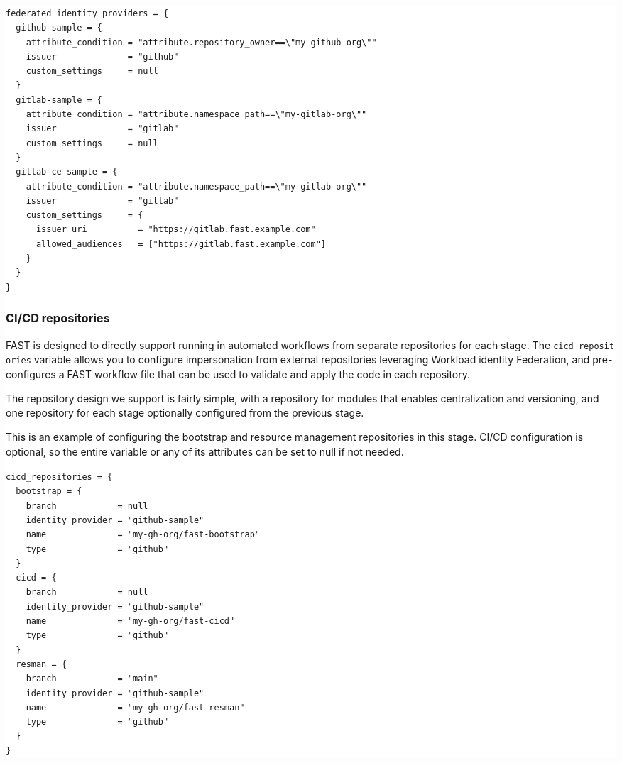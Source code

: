 ```hcl
federated_identity_providers = {
  github-sample = {
    attribute_condition = "attribute.repository_owner==\"my-github-org\""
    issuer              = "github"
    custom_settings     = null
  }
  gitlab-sample = {
    attribute_condition = "attribute.namespace_path==\"my-gitlab-org\""
    issuer              = "gitlab"
    custom_settings     = null
  }
  gitlab-ce-sample = {
    attribute_condition = "attribute.namespace_path==\"my-gitlab-org\""
    issuer              = "gitlab"
    custom_settings     = {
      issuer_uri          = "https://gitlab.fast.example.com"
      allowed_audiences   = ["https://gitlab.fast.example.com"]
    }
  }
}
```

### CI/CD repositories

FAST is designed to directly support running in automated workflows from separate repositories for each stage. The `cicd_repositories` variable allows you to configure impersonation from external repositories leveraging Workload identity Federation, and pre-configures a FAST workflow file that can be used to validate and apply the code in each repository.

The repository design we support is fairly simple, with a repository for modules that enables centralization and versioning, and one repository for each stage optionally configured from the previous stage.

This is an example of configuring the bootstrap and resource management repositories in this stage. CI/CD configuration is optional, so the entire variable or any of its attributes can be set to null if not needed.

```hcl
cicd_repositories = {
  bootstrap = {
    branch            = null
    identity_provider = "github-sample"
    name              = "my-gh-org/fast-bootstrap"
    type              = "github"
  }
  cicd = {
    branch            = null
    identity_provider = "github-sample"
    name              = "my-gh-org/fast-cicd"
    type              = "github"
  }
  resman = {
    branch            = "main"
    identity_provider = "github-sample"
    name              = "my-gh-org/fast-resman"
    type              = "github"
  }
}
```
